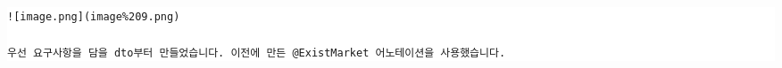     ![image.png](image%209.png)
    
    우선 요구사항을 담을 dto부터 만들었습니다. 이전에 만든 @ExistMarket 어노테이션을 사용했습니다.
    